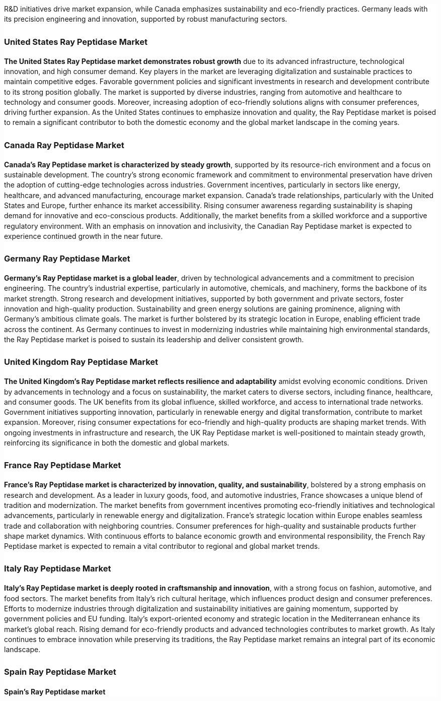 R&amp;D initiatives drive market expansion, while Canada emphasizes sustainability and eco-friendly practices. Germany leads with its precision engineering and innovation, supported by robust manufacturing sectors.</span></em></p></blockquote><h3><strong>United States Ray Peptidase Market</strong></h3><p><strong>The United States Ray Peptidase market demonstrates robust growth</strong> due to its advanced infrastructure, technological innovation, and high consumer demand. Key players in the market are leveraging digitalization and sustainable practices to maintain competitive edges. Favorable government policies and significant investments in research and development contribute to its strong position globally. The market is supported by diverse industries, ranging from automotive and healthcare to technology and consumer goods. Moreover, increasing adoption of eco-friendly solutions aligns with consumer preferences, driving further expansion. As the United States continues to emphasize innovation and quality, the Ray Peptidase market is poised to remain a significant contributor to both the domestic economy and the global market landscape in the coming years.</p><h3><strong>Canada Ray Peptidase Market</strong></h3><p><strong>Canada&rsquo;s Ray Peptidase market is characterized by steady growth</strong>, supported by its resource-rich environment and a focus on sustainable development. The country&rsquo;s strong economic framework and commitment to environmental preservation have driven the adoption of cutting-edge technologies across industries. Government incentives, particularly in sectors like energy, healthcare, and advanced manufacturing, encourage market expansion. Canada&rsquo;s trade relationships, particularly with the United States and Europe, further enhance its market accessibility. Rising consumer awareness regarding sustainability is shaping demand for innovative and eco-conscious products. Additionally, the market benefits from a skilled workforce and a supportive regulatory environment. With an emphasis on innovation and inclusivity, the Canadian Ray Peptidase market is expected to experience continued growth in the near future.</p><h3><strong>Germany Ray Peptidase Market</strong></h3><p><strong>Germany&rsquo;s Ray Peptidase market is a global leader</strong>, driven by technological advancements and a commitment to precision engineering. The country&rsquo;s industrial expertise, particularly in automotive, chemicals, and machinery, forms the backbone of its market strength. Strong research and development initiatives, supported by both government and private sectors, foster innovation and high-quality production. Sustainability and green energy solutions are gaining prominence, aligning with Germany&rsquo;s ambitious climate goals. The market is further bolstered by its strategic location in Europe, enabling efficient trade across the continent. As Germany continues to invest in modernizing industries while maintaining high environmental standards, the Ray Peptidase market is poised to sustain its leadership and deliver consistent growth.</p><h3><strong>United Kingdom Ray Peptidase Market</strong></h3><p><strong>The United Kingdom&rsquo;s Ray Peptidase market reflects resilience and adaptability</strong> amidst evolving economic conditions. Driven by advancements in technology and a focus on sustainability, the market caters to diverse sectors, including finance, healthcare, and consumer goods. The UK benefits from its global influence, skilled workforce, and access to international trade networks. Government initiatives supporting innovation, particularly in renewable energy and digital transformation, contribute to market expansion. Moreover, rising consumer expectations for eco-friendly and high-quality products are shaping market trends. With ongoing investments in infrastructure and research, the UK Ray Peptidase market is well-positioned to maintain steady growth, reinforcing its significance in both the domestic and global markets.</p><h3><strong>France Ray Peptidase Market</strong></h3><p><strong>France&rsquo;s Ray Peptidase market is characterized by innovation, quality, and sustainability</strong>, bolstered by a strong emphasis on research and development. As a leader in luxury goods, food, and automotive industries, France showcases a unique blend of tradition and modernization. The market benefits from government incentives promoting eco-friendly initiatives and technological advancements, particularly in renewable energy and digitalization. France&rsquo;s strategic location within Europe enables seamless trade and collaboration with neighboring countries. Consumer preferences for high-quality and sustainable products further shape market dynamics. With continuous efforts to balance economic growth and environmental responsibility, the French Ray Peptidase market is expected to remain a vital contributor to regional and global market trends.</p><h3><strong>Italy Ray Peptidase Market</strong></h3><p><strong>Italy&rsquo;s Ray Peptidase market is deeply rooted in craftsmanship and innovation</strong>, with a strong focus on fashion, automotive, and food sectors. The market benefits from Italy&rsquo;s rich cultural heritage, which influences product design and consumer preferences. Efforts to modernize industries through digitalization and sustainability initiatives are gaining momentum, supported by government policies and EU funding. Italy&rsquo;s export-oriented economy and strategic location in the Mediterranean enhance its market&rsquo;s global reach. Rising demand for eco-friendly products and advanced technologies contributes to market growth. As Italy continues to embrace innovation while preserving its traditions, the Ray Peptidase market remains an integral part of its economic landscape.</p><h3><strong>Spain Ray Peptidase Market</strong></h3><p><strong>Spain&rsquo;s Ray Peptidase market